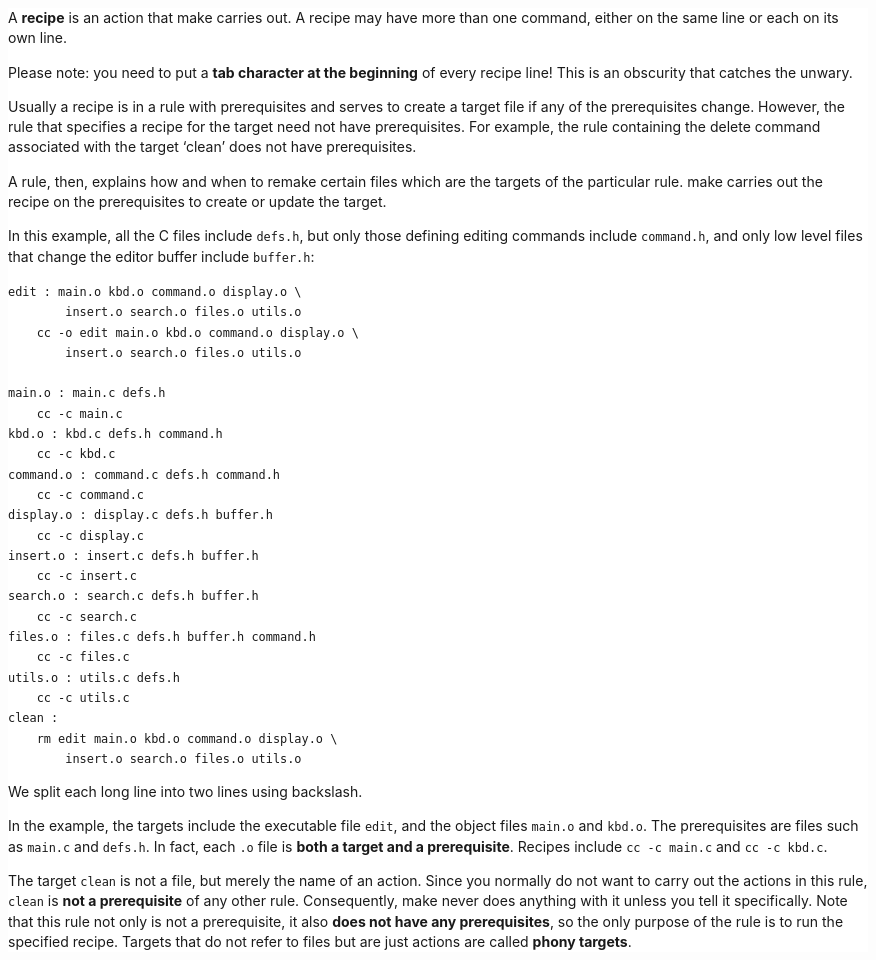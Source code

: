 A **recipe** is an action that make carries out. A recipe may have more than
one command, either on the same line or each on its own line.

Please note: you need to put a **tab character at the beginning** of every
recipe line! This is an obscurity that catches the unwary.

Usually a recipe is in a rule with prerequisites and serves to create a target
file if any of the prerequisites change. However, the rule that specifies a
recipe for the target need not have prerequisites. For example, the rule
containing the delete command associated with the target ‘clean’ does not have
prerequisites.

A rule, then, explains how and when to remake certain files which are the
targets of the particular rule. make carries out the recipe on the
prerequisites to create or update the target.

In this example, all the C files include `defs.h`, but only those defining editing commands
include `command.h`, and only low level files that change the editor buffer include `buffer.h`:

```make
edit : main.o kbd.o command.o display.o \
        insert.o search.o files.o utils.o
    cc -o edit main.o kbd.o command.o display.o \
        insert.o search.o files.o utils.o

main.o : main.c defs.h
    cc -c main.c
kbd.o : kbd.c defs.h command.h
    cc -c kbd.c
command.o : command.c defs.h command.h
    cc -c command.c
display.o : display.c defs.h buffer.h
    cc -c display.c
insert.o : insert.c defs.h buffer.h
    cc -c insert.c
search.o : search.c defs.h buffer.h
    cc -c search.c
files.o : files.c defs.h buffer.h command.h
    cc -c files.c
utils.o : utils.c defs.h
    cc -c utils.c
clean :
    rm edit main.o kbd.o command.o display.o \
        insert.o search.o files.o utils.o
```

We split each long line into two lines using backslash.

In the example, the targets include the executable file `edit`, and the object
files `main.o` and `kbd.o`. The prerequisites are files such as `main.c` and
`defs.h`. In fact, each `.o` file is **both a target and a prerequisite**.
Recipes include `cc -c main.c` and `cc -c kbd.c`.

The target `clean` is not a file, but merely the name of an action. Since you
normally do not want to carry out the actions in this rule, `clean` is __not a
prerequisite__ of any other rule. Consequently, make never does anything with
it unless you tell it specifically. Note that this rule not only is not a
prerequisite, it also __does not have any prerequisites__, so the only purpose
of the rule is to run the specified recipe. Targets that do not refer to files
but are just actions are called **phony targets**.
